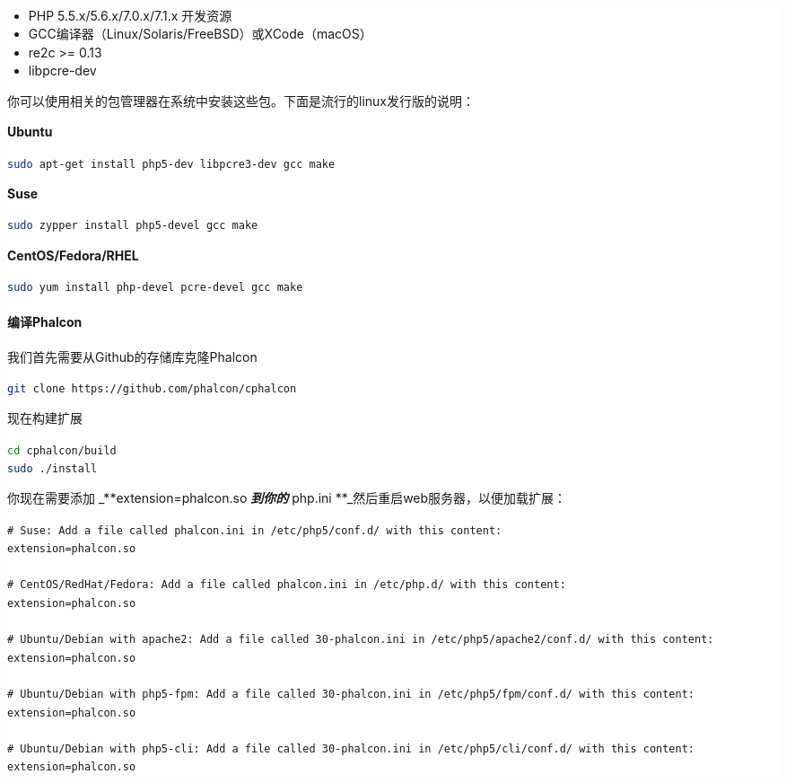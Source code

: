 * PHP 5.5.x/5.6.x/7.0.x/7.1.x 开发资源
* GCC编译器（Linux/Solaris/FreeBSD）或XCode（macOS）
* re2c &gt;= 0.13
* libpcre-dev

你可以使用相关的包管理器在系统中安装这些包。下面是流行的linux发行版的说明：

**Ubuntu**

```bash
sudo apt-get install php5-dev libpcre3-dev gcc make
```

**Suse**

```bash
sudo zypper install php5-devel gcc make
```

**CentOS/Fedora/RHEL**

```bash
sudo yum install php-devel pcre-devel gcc make
```

#### 编译Phalcon

我们首先需要从Github的存储库克隆Phalcon

```bash
git clone https://github.com/phalcon/cphalcon
```

现在构建扩展

```bash
cd cphalcon/build
sudo ./install
```

你现在需要添加 _**extension=phalcon.so **_到你的_** php.ini **_然后重启web服务器，以便加载扩展：

```
# Suse: Add a file called phalcon.ini in /etc/php5/conf.d/ with this content:
extension=phalcon.so

# CentOS/RedHat/Fedora: Add a file called phalcon.ini in /etc/php.d/ with this content:
extension=phalcon.so

# Ubuntu/Debian with apache2: Add a file called 30-phalcon.ini in /etc/php5/apache2/conf.d/ with this content:
extension=phalcon.so

# Ubuntu/Debian with php5-fpm: Add a file called 30-phalcon.ini in /etc/php5/fpm/conf.d/ with this content:
extension=phalcon.so

# Ubuntu/Debian with php5-cli: Add a file called 30-phalcon.ini in /etc/php5/cli/conf.d/ with this content:
extension=phalcon.so
```
